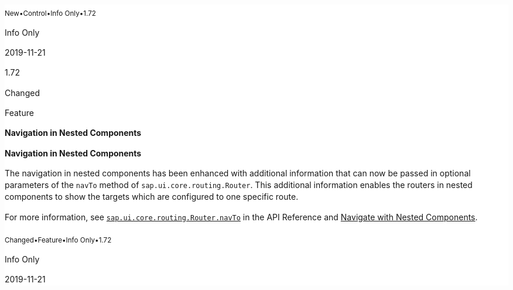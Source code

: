 <sub>New•Control•Info Only•1.72</sub>

</td>
<td valign="top">

Info Only 

</td>
<td valign="top">

2019-11-21

</td>
</tr>
<tr>
<td valign="top">

1.72 

</td>
<td valign="top">

Changed 

</td>
<td valign="top">

Feature 

</td>
<td valign="top">

**Navigation in Nested Components** 

</td>
<td valign="top">

**Navigation in Nested Components**

The navigation in nested components has been enhanced with additional information that can now be passed in optional parameters of the `navTo` method of `sap.ui.core.routing.Router`. This additional information enables the routers in nested components to show the targets which are configured to one specific route.

For more information, see [`sap.ui.core.routing.Router.navTo`](https://sdk.openui5.org/api/sap.ui.core.routing.Router/methods/navTo) in the API Reference and [Navigate with Nested Components](Navigate_with_Nested_Components_8e9d6e4.md).

<sub>Changed•Feature•Info Only•1.72</sub>

</td>
<td valign="top">

Info Only 

</td>
<td valign="top">

2019-11-21

</td>
</tr>
<tr>
<td valign="top">

